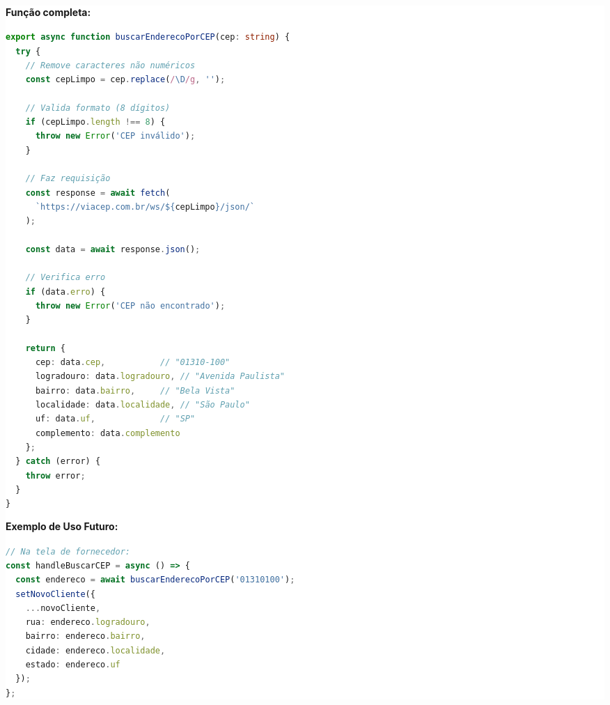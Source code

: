 **Função completa:**
```typescript
export async function buscarEnderecoPorCEP(cep: string) {
  try {
    // Remove caracteres não numéricos
    const cepLimpo = cep.replace(/\D/g, '');
    
    // Valida formato (8 dígitos)
    if (cepLimpo.length !== 8) {
      throw new Error('CEP inválido');
    }
    
    // Faz requisição
    const response = await fetch(
      `https://viacep.com.br/ws/${cepLimpo}/json/`
    );
    
    const data = await response.json();
    
    // Verifica erro
    if (data.erro) {
      throw new Error('CEP não encontrado');
    }
    
    return {
      cep: data.cep,           // "01310-100"
      logradouro: data.logradouro, // "Avenida Paulista"
      bairro: data.bairro,     // "Bela Vista"
      localidade: data.localidade, // "São Paulo"
      uf: data.uf,             // "SP"
      complemento: data.complemento
    };
  } catch (error) {
    throw error;
  }
}
```

**Exemplo de Uso Futuro:**
```typescript
// Na tela de fornecedor:
const handleBuscarCEP = async () => {
  const endereco = await buscarEnderecoPorCEP('01310100');
  setNovoCliente({
    ...novoCliente,
    rua: endereco.logradouro,
    bairro: endereco.bairro,
    cidade: endereco.localidade,
    estado: endereco.uf
  });
};
```
